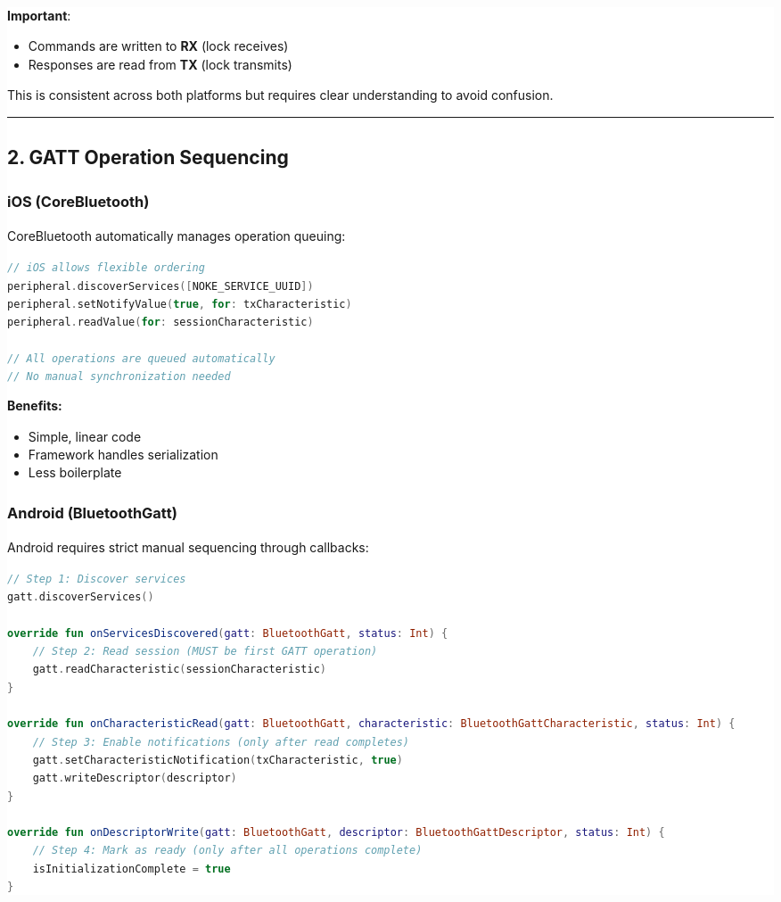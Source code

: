 **Important**: 
- Commands are written to **RX** (lock receives)
- Responses are read from **TX** (lock transmits)

This is consistent across both platforms but requires clear understanding to avoid confusion.

---

## 2. GATT Operation Sequencing

### iOS (CoreBluetooth)

CoreBluetooth automatically manages operation queuing:

```swift
// iOS allows flexible ordering
peripheral.discoverServices([NOKE_SERVICE_UUID])
peripheral.setNotifyValue(true, for: txCharacteristic)
peripheral.readValue(for: sessionCharacteristic)

// All operations are queued automatically
// No manual synchronization needed
```

**Benefits:**
- Simple, linear code
- Framework handles serialization
- Less boilerplate

### Android (BluetoothGatt)

Android requires strict manual sequencing through callbacks:

```kotlin
// Step 1: Discover services
gatt.discoverServices()

override fun onServicesDiscovered(gatt: BluetoothGatt, status: Int) {
    // Step 2: Read session (MUST be first GATT operation)
    gatt.readCharacteristic(sessionCharacteristic)
}

override fun onCharacteristicRead(gatt: BluetoothGatt, characteristic: BluetoothGattCharacteristic, status: Int) {
    // Step 3: Enable notifications (only after read completes)
    gatt.setCharacteristicNotification(txCharacteristic, true)
    gatt.writeDescriptor(descriptor)
}

override fun onDescriptorWrite(gatt: BluetoothGatt, descriptor: BluetoothGattDescriptor, status: Int) {
    // Step 4: Mark as ready (only after all operations complete)
    isInitializationComplete = true
}
```
